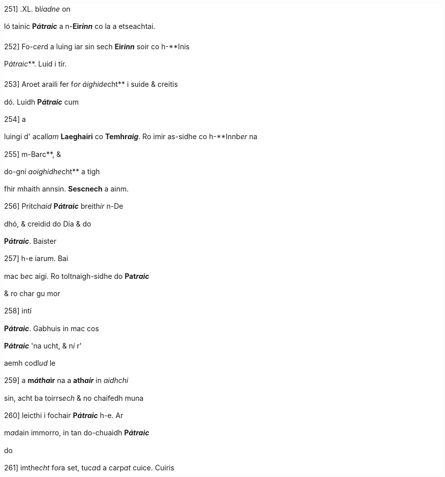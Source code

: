 

  
251] .XL. bl*iadne* on

ló tainic **P*átraic*** a n-**Eir*inn*** co la a etseachtai.


#### 



  
252] Fo-c*er*d a luing iar sin sech **Eir*inn*** soir co h-**Inis

P*átraic***. Luid i tír.


#### 



  
253] Aroet araili fer f*or* *áighide*cht** i suide & creitis

dó. Luidh **P*átraic*** cum 
  
254] a

luingi d' acall*am* **Laeghairi** co **Temhr*aig***. Ro imir as-sidhe co h-**Innb*er* na 
  
255] m-Barc**, &

do-gní *aoighidhe*cht** a tigh

fhir mhaith annsin. **Sescnech** a ainm. 
  
256] Pritch*aid* **P*átraic*** breith*ir* n-De

dhó, & creidid do Dia & do

**P*átraic***. Baister 
  
257] h-e iarum. Bai

mac b*e*c aigi. Ro toltnaigh-sidhe do **Pat*raic***

& ro char gu mor 
  
258] intí

**P*átraic***. Gabhuis in mac cos

**P*átraic*** 'na ucht, & n*í* r'

aemh codl*ud* le 
  
259] a **m*átha*ir** na a **ath*air*** in *aidhchi*

sin, acht ba toirrs*e*c*h* & no chaifedh muna 
  
260] leicthi i fochair **P*átraic*** h-e. Ar

m*a*dain immorro, in tan do-chuaidh **P*átraic***

do 
  
261] imthe*cht* f*or*a set, tuc*a*d a carp*at* cuice. Cuiris

